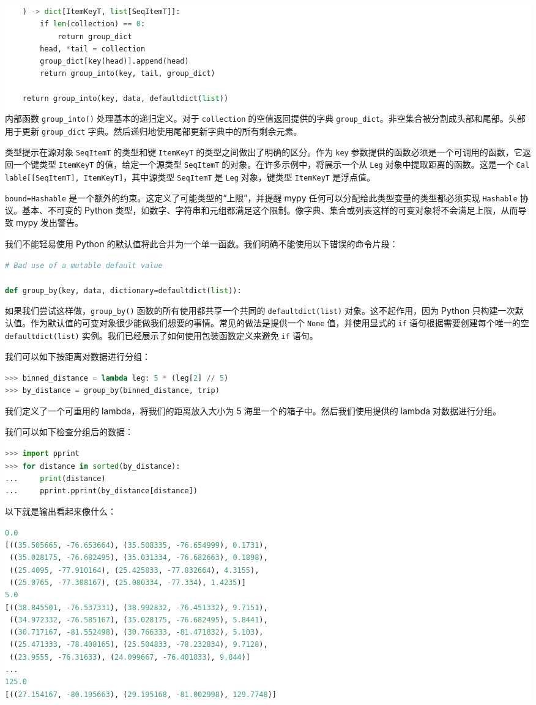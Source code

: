 ```py
    ) -> dict[ItemKeyT, list[SeqItemT]]: 
        if len(collection) == 0: 
            return group_dict 
        head, *tail = collection 
        group_dict[key(head)].append(head) 
        return group_into(key, tail, group_dict) 

    return group_into(key, data, defaultdict(list))
```

内部函数 `group_into()` 处理基本的递归定义。对于 `collection` 的空值返回提供的字典 `group_dict`。非空集合被分割成头部和尾部。头部用于更新 `group_dict` 字典。然后递归地使用尾部更新字典中的所有剩余元素。

类型提示在源对象 `SeqItemT` 的类型和键 `ItemKeyT` 的类型之间做出了明确的区分。作为 `key` 参数提供的函数必须是一个可调用的函数，它返回一个键类型 `ItemKeyT` 的值，给定一个源类型 `SeqItemT` 的对象。在许多示例中，将展示一个从 `Leg` 对象中提取距离的函数。这是一个 `Callable[[SeqItemT], ItemKeyT]`，其中源类型 `SeqItemT` 是 `Leg` 对象，键类型 `ItemKeyT` 是浮点值。

`bound=Hashable` 是一个额外的约束。这定义了可能类型的“上限”，并提醒 mypy 任何可以分配给此类型变量的类型都必须实现 `Hashable` 协议。基本、不可变的 Python 类型，如数字、字符串和元组都满足这个限制。像字典、集合或列表这样的可变对象将不会满足上限，从而导致 mypy 发出警告。

我们不能轻易使用 Python 的默认值将此合并为一个单一函数。我们明确不能使用以下错误的命令片段：

```py
# Bad use of a mutable default value 

def group_by(key, data, dictionary=defaultdict(list)):
```

如果我们尝试这样做，`group_by()` 函数的所有使用都共享一个共同的 `defaultdict(list)` 对象。这不起作用，因为 Python 只构建一次默认值。作为默认值的可变对象很少能做我们想要的事情。常见的做法是提供一个 `None` 值，并使用显式的 `if` 语句根据需要创建每个唯一的空 `defaultdict(list)` 实例。我们已经展示了如何使用包装函数定义来避免 `if` 语句。

我们可以如下按距离对数据进行分组：

```py
>>> binned_distance = lambda leg: 5 * (leg[2] // 5) 
>>> by_distance = group_by(binned_distance, trip)
```

我们定义了一个可重用的 lambda，将我们的距离放入大小为 5 海里一个的箱子中。然后我们使用提供的 lambda 对数据进行分组。

我们可以如下检查分组后的数据：

```py
>>> import pprint 
>>> for distance in sorted(by_distance): 
...     print(distance) 
...     pprint.pprint(by_distance[distance])
```

以下就是输出看起来像什么：

```py
0.0 
[((35.505665, -76.653664), (35.508335, -76.654999), 0.1731), 
 ((35.028175, -76.682495), (35.031334, -76.682663), 0.1898), 
 ((25.4095, -77.910164), (25.425833, -77.832664), 4.3155), 
 ((25.0765, -77.308167), (25.080334, -77.334), 1.4235)] 
5.0 
[((38.845501, -76.537331), (38.992832, -76.451332), 9.7151), 
 ((34.972332, -76.585167), (35.028175, -76.682495), 5.8441), 
 ((30.717167, -81.552498), (30.766333, -81.471832), 5.103), 
 ((25.471333, -78.408165), (25.504833, -78.232834), 9.7128), 
 ((23.9555, -76.31633), (24.099667, -76.401833), 9.844)] 
... 
125.0 
[((27.154167, -80.195663), (29.195168, -81.002998), 129.7748)]
```
